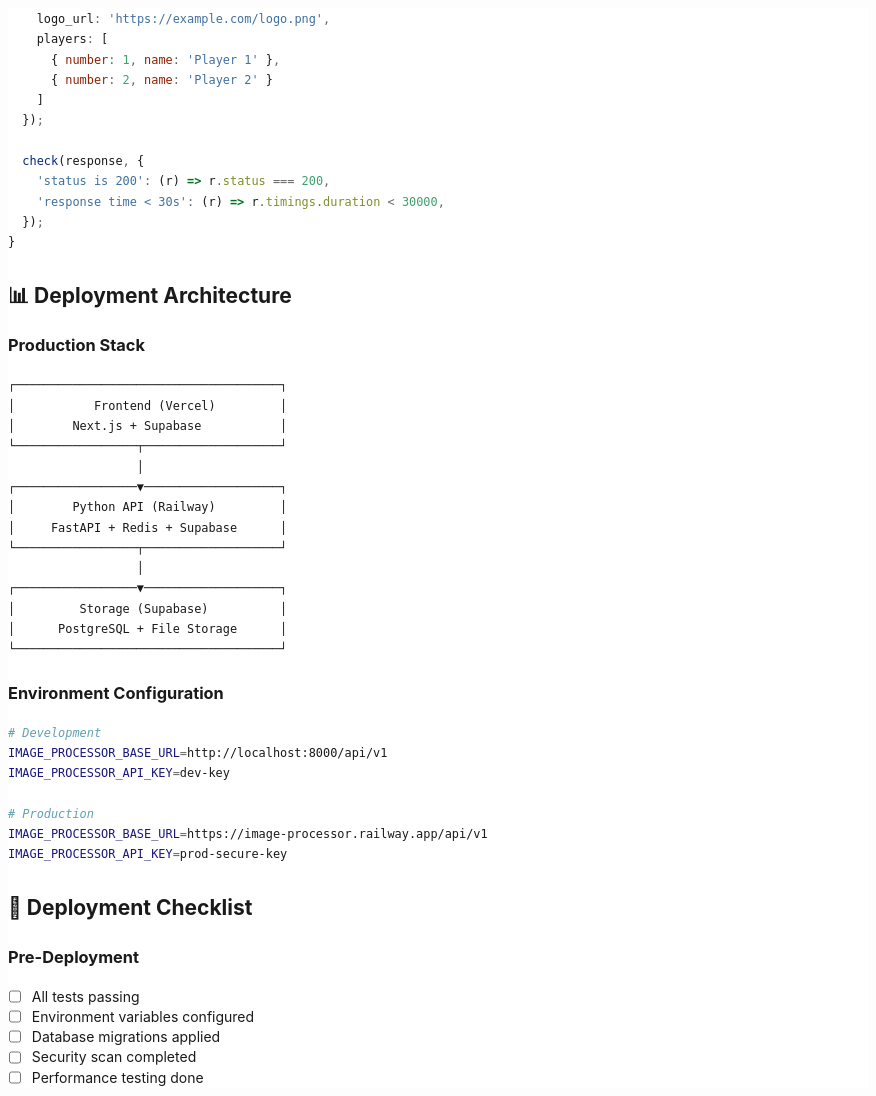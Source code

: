 ```javascript
    logo_url: 'https://example.com/logo.png',
    players: [
      { number: 1, name: 'Player 1' },
      { number: 2, name: 'Player 2' }
    ]
  });
  
  check(response, {
    'status is 200': (r) => r.status === 200,
    'response time < 30s': (r) => r.timings.duration < 30000,
  });
}
```

## 📊 **Deployment Architecture**

### **Production Stack**
```
┌─────────────────────────────────────┐
│           Frontend (Vercel)         │
│        Next.js + Supabase           │
└─────────────────┬───────────────────┘
                  │
┌─────────────────▼───────────────────┐
│        Python API (Railway)         │
│     FastAPI + Redis + Supabase      │
└─────────────────┬───────────────────┘
                  │
┌─────────────────▼───────────────────┐
│         Storage (Supabase)          │
│      PostgreSQL + File Storage      │
└─────────────────────────────────────┘
```

### **Environment Configuration**
```bash
# Development
IMAGE_PROCESSOR_BASE_URL=http://localhost:8000/api/v1
IMAGE_PROCESSOR_API_KEY=dev-key

# Production
IMAGE_PROCESSOR_BASE_URL=https://image-processor.railway.app/api/v1
IMAGE_PROCESSOR_API_KEY=prod-secure-key
```

## 🚀 **Deployment Checklist**

### **Pre-Deployment**
- [ ] All tests passing
- [ ] Environment variables configured
- [ ] Database migrations applied
- [ ] Security scan completed
- [ ] Performance testing done
